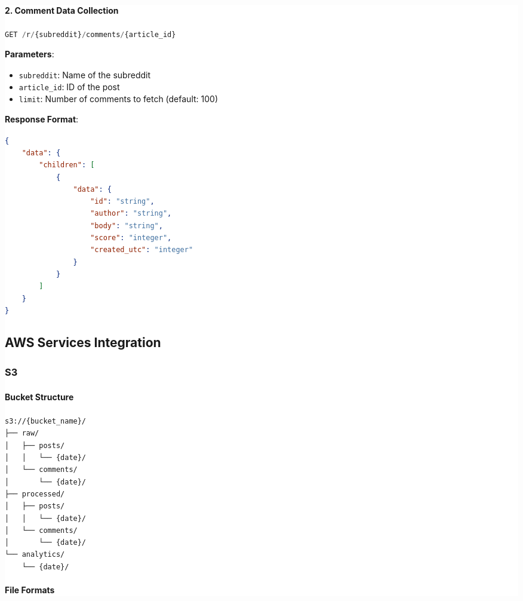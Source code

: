 #### 2. Comment Data Collection

```python
GET /r/{subreddit}/comments/{article_id}
```

**Parameters**:
- `subreddit`: Name of the subreddit
- `article_id`: ID of the post
- `limit`: Number of comments to fetch (default: 100)

**Response Format**:
```json
{
    "data": {
        "children": [
            {
                "data": {
                    "id": "string",
                    "author": "string",
                    "body": "string",
                    "score": "integer",
                    "created_utc": "integer"
                }
            }
        ]
    }
}
```

## AWS Services Integration

### S3

#### Bucket Structure

```
s3://{bucket_name}/
├── raw/
│   ├── posts/
│   │   └── {date}/
│   └── comments/
│       └── {date}/
├── processed/
│   ├── posts/
│   │   └── {date}/
│   └── comments/
│       └── {date}/
└── analytics/
    └── {date}/
```

#### File Formats
